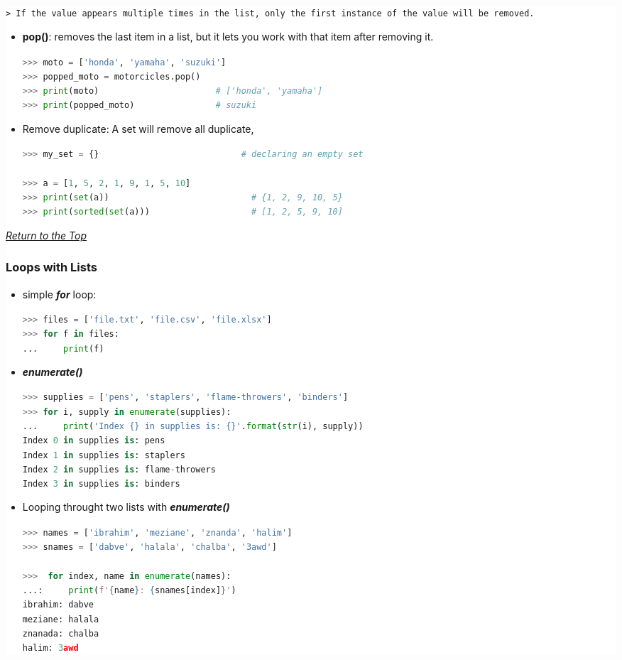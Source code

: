     > If the value appears multiple times in the list, only the first instance of the value will be removed.

- **pop()**: removes the last item in a list, but it lets you work with that item after removing it.

    ```python
    >>> moto = ['honda', 'yamaha', 'suzuki']
    >>> popped_moto = motorcicles.pop()
    >>> print(moto)                       # ['honda', 'yamaha']
    >>> print(popped_moto)                # suzuki
    ```

- Remove duplicate: A set will remove all duplicate,

    ```python
    >>> my_set = {}                            # declaring an empty set

    >>> a = [1, 5, 2, 1, 9, 1, 5, 10]
    >>> print(set(a))                            # {1, 2, 9, 10, 5}
    >>> print(sorted(set(a)))                    # [1, 2, 5, 9, 10]
    ```

[*Return to the Top*](#table-of-content)

### Loops with Lists

- simple **_for_** loop:

    ```python
    >>> files = ['file.txt', 'file.csv', 'file.xlsx']
    >>> for f in files:
    ...     print(f)
    ```

- **_enumerate()_**

    ```python
    >>> supplies = ['pens', 'staplers', 'flame-throwers', 'binders']
    >>> for i, supply in enumerate(supplies):
    ...     print('Index {} in supplies is: {}'.format(str(i), supply))
    Index 0 in supplies is: pens
    Index 1 in supplies is: staplers
    Index 2 in supplies is: flame-throwers
    Index 3 in supplies is: binders
    ```

- Looping throught two lists with **_enumerate()_**

    ```python
    >>> names = ['ibrahim', 'meziane', 'znanda', 'halim']
    >>> snames = ['dabve', 'halala', 'chalba', '3awd']

    >>>  for index, name in enumerate(names): 
    ...:     print(f'{name}: {snames[index]}') 
    ibrahim: dabve
    meziane: halala
    znanada: chalba
    halim: 3awd
    ```
